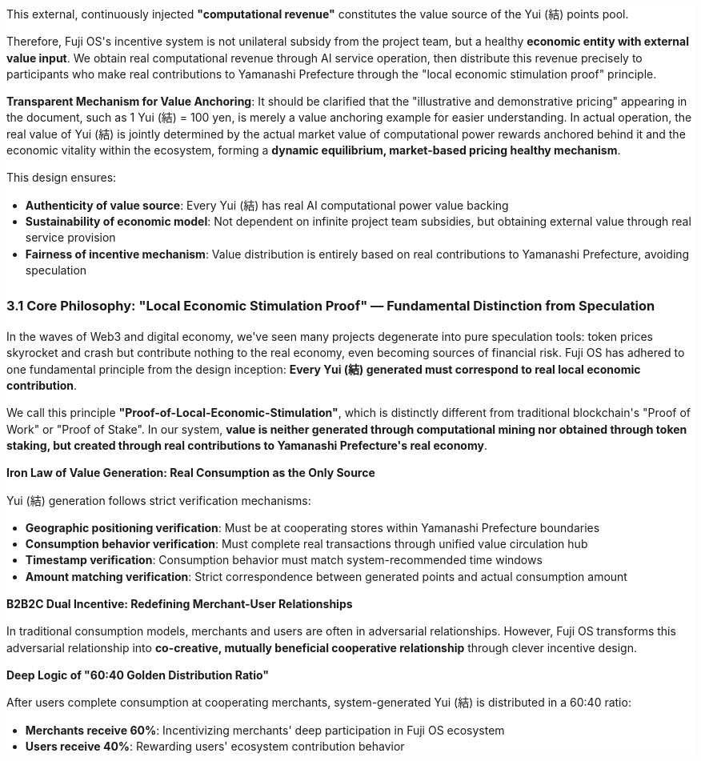 This external, continuously injected **"computational revenue"** constitutes the value source of the Yui (結) points pool.

Therefore, Fuji OS's incentive system is not unilateral subsidy from the project team, but a healthy **economic entity with external value input**. We obtain real computational revenue through AI service operation, then distribute this revenue precisely to participants who make real contributions to Yamanashi Prefecture through the "local economic stimulation proof" principle.

**Transparent Mechanism for Value Anchoring**: It should be clarified that the "illustrative and demonstrative pricing" appearing in the document, such as 1 Yui (結) = 100 yen, is merely a value anchoring example for easier understanding. In actual operation, the real value of Yui (結) is jointly determined by the actual market value of computational power rewards anchored behind it and the economic vitality within the ecosystem, forming a **dynamic equilibrium, market-based pricing healthy mechanism**.

This design ensures:
- **Authenticity of value source**: Every Yui (結) has real AI computational power value backing
- **Sustainability of economic model**: Not dependent on infinite project team subsidies, but obtaining external value through real service provision
- **Fairness of incentive mechanism**: Value distribution is entirely based on real contributions to Yamanashi Prefecture, avoiding speculation

### 3.1 **Core Philosophy: "Local Economic Stimulation Proof" — Fundamental Distinction from Speculation**

In the waves of Web3 and digital economy, we've seen many projects degenerate into pure speculation tools: token prices skyrocket and crash but contribute nothing to the real economy, even becoming sources of financial risk. Fuji OS has adhered to one fundamental principle from the design inception: **Every Yui (結) generated must correspond to real local economic contribution**.

We call this principle **"Proof-of-Local-Economic-Stimulation"**, which is distinctly different from traditional blockchain's "Proof of Work" or "Proof of Stake". In our system, **value is neither generated through computational mining nor obtained through token staking, but created through real contributions to Yamanashi Prefecture's real economy**.

**Iron Law of Value Generation: Real Consumption as the Only Source**

Yui (結) generation follows strict verification mechanisms:
- **Geographic positioning verification**: Must be at cooperating stores within Yamanashi Prefecture boundaries
- **Consumption behavior verification**: Must complete real transactions through unified value circulation hub
- **Timestamp verification**: Consumption behavior must match system-recommended time windows
- **Amount matching verification**: Strict correspondence between generated points and actual consumption amount

**B2B2C Dual Incentive: Redefining Merchant-User Relationships**

In traditional consumption models, merchants and users are often in adversarial relationships. However, Fuji OS transforms this adversarial relationship into **co-creative, mutually beneficial cooperative relationship** through clever incentive design.

**Deep Logic of "60:40 Golden Distribution Ratio"**

After users complete consumption at cooperating merchants, system-generated Yui (結) is distributed in a 60:40 ratio:
- **Merchants receive 60%**: Incentivizing merchants' deep participation in Fuji OS ecosystem
- **Users receive 40%**: Rewarding users' ecosystem contribution behavior
